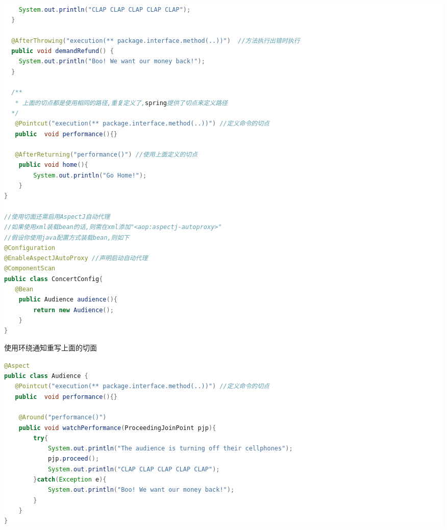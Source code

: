 ```java
    System.out.println("CLAP CLAP CLAP CLAP CLAP");
  }

  @AfterThrowing("execution(** package.interface.method(..))")  //方法执行出错时执行
  public void demandRefund() { 
    System.out.println("Boo! We want our money back!");
  }
    
  /**
   * 上面的切点都是使用相同的路径,重复定义了,spring提供了切点来定义路径
  */
   @Pointcut("execution(** package.interface.method(..))") //定义命令的切点
   public  void performance(){}
    
   @AfterReturning("performance()") //使用上面定义的切点 
    public void home(){
        System.out.println("Go Home!");
    } 
}

//使用切面还需启用AspectJ自动代理
//如果使用xml装载bean的话,则需在xml添加"<aop:aspectj-autoproxy>"
//假设你使用java配置方式装载bean,则如下
@Configuration
@EnableAspectJAutoProxy //声明启动自动代理
@ComponentScan
public class ConcertConfig{
   @Bean
    public Audience audience(){
        return new Audience();
    } 
}
```



使用环绕通知重写上面的切面

```java
@Aspect  
public class Audience {
   @Pointcut("execution(** package.interface.method(..))") //定义命令的切点
   public  void performance(){}
    
    @Around("performance()")
    public void watchPerformance(ProceedingJoinPoint pjp){
        try{
            System.out.println("The audience is turning off their cellphones");
            pjp.proceed();
            System.out.println("CLAP CLAP CLAP CLAP CLAP");
        }catch(Exception e){
        	System.out.println("Boo! We want our money back!");
        }    
    } 
}    
```
